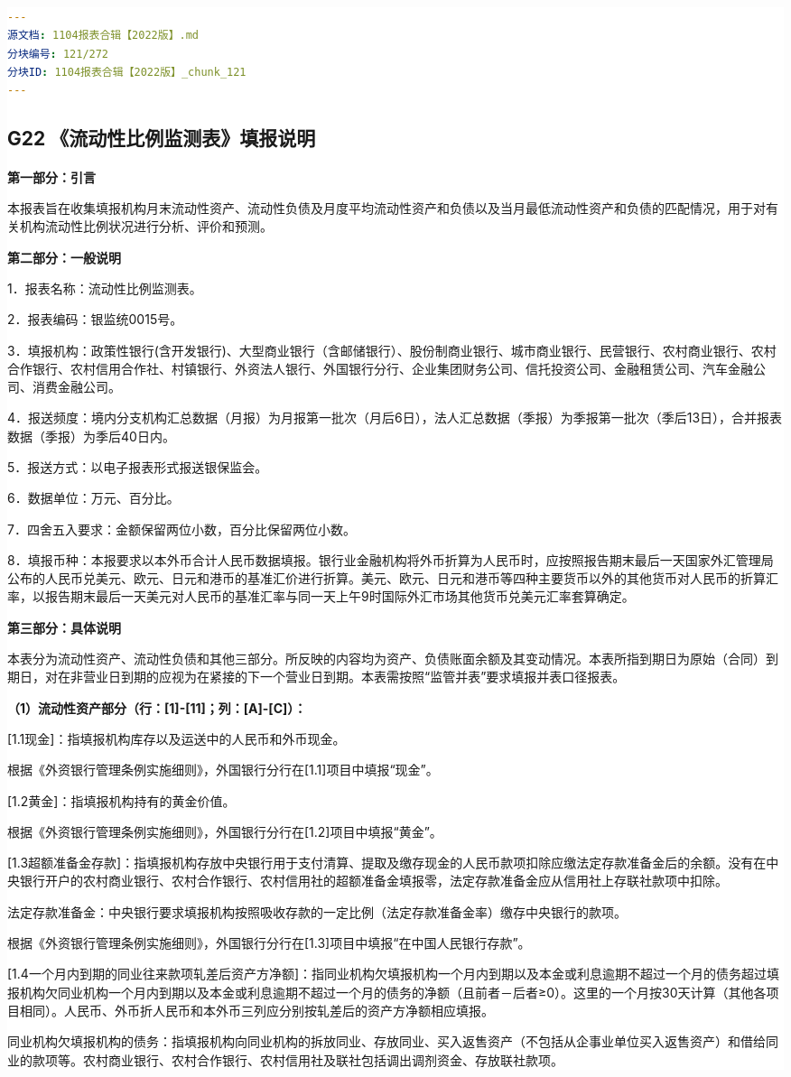 ```yaml
---
源文档: 1104报表合辑【2022版】.md
分块编号: 121/272
分块ID: 1104报表合辑【2022版】_chunk_121
---
```


## G22 《流动性比例监测表》填报说明

**第一部分：引言**

本报表旨在收集填报机构月末流动性资产、流动性负债及月度平均流动性资产和负债以及当月最低流动性资产和负债的匹配情况，用于对有关机构流动性比例状况进行分析、评价和预测。

**第二部分：一般说明**

1．报表名称：流动性比例监测表。

2．报表编码：银监统0015号。

3．填报机构：政策性银行(含开发银行)、大型商业银行（含邮储银行）、股份制商业银行、城市商业银行、民营银行、农村商业银行、农村合作银行、农村信用合作社、村镇银行、外资法人银行、外国银行分行、企业集团财务公司、信托投资公司、金融租赁公司、汽车金融公司、消费金融公司。

4．报送频度：境内分支机构汇总数据（月报）为月报第一批次（月后6日），法人汇总数据（季报）为季报第一批次（季后13日），合并报表数据（季报）为季后40日内。

5．报送方式：以电子报表形式报送银保监会。

6．数据单位：万元、百分比。

7．四舍五入要求：金额保留两位小数，百分比保留两位小数。

8．填报币种：本报要求以本外币合计人民币数据填报。银行业金融机构将外币折算为人民币时，应按照报告期末最后一天国家外汇管理局公布的人民币兑美元、欧元、日元和港币的基准汇价进行折算。美元、欧元、日元和港币等四种主要货币以外的其他货币对人民币的折算汇率，以报告期末最后一天美元对人民币的基准汇率与同一天上午9时国际外汇市场其他货币兑美元汇率套算确定。

**第三部分：具体说明**

本表分为流动性资产、流动性负债和其他三部分。所反映的内容均为资产、负债账面余额及其变动情况。本表所指到期日为原始（合同）到期日，对在非营业日到期的应视为在紧接的下一个营业日到期。本表需按照“监管并表”要求填报并表口径报表。

**（1）流动性资产部分（行：[1]-[11]；列：[A]-[C]）：**

[1.1现金]：指填报机构库存以及运送中的人民币和外币现金。

根据《外资银行管理条例实施细则》，外国银行分行在[1.1]项目中填报“现金”。

[1.2黄金]：指填报机构持有的黄金价值。

根据《外资银行管理条例实施细则》，外国银行分行在[1.2]项目中填报“黄金”。

[1.3超额准备金存款]：指填报机构存放中央银行用于支付清算、提取及缴存现金的人民币款项扣除应缴法定存款准备金后的余额。没有在中央银行开户的农村商业银行、农村合作银行、农村信用社的超额准备金填报零，法定存款准备金应从信用社上存联社款项中扣除。

法定存款准备金：中央银行要求填报机构按照吸收存款的一定比例（法定存款准备金率）缴存中央银行的款项。

根据《外资银行管理条例实施细则》，外国银行分行在[1.3]项目中填报“在中国人民银行存款”。

[1.4一个月内到期的同业往来款项轧差后资产方净额]：指同业机构欠填报机构一个月内到期以及本金或利息逾期不超过一个月的债务超过填报机构欠同业机构一个月内到期以及本金或利息逾期不超过一个月的债务的净额（且前者－后者≥0）。这里的一个月按30天计算（其他各项目相同）。人民币、外币折人民币和本外币三列应分别按轧差后的资产方净额相应填报。

同业机构欠填报机构的债务：指填报机构向同业机构的拆放同业、存放同业、买入返售资产（不包括从企事业单位买入返售资产）和借给同业的款项等。农村商业银行、农村合作银行、农村信用社及联社包括调出调剂资金、存放联社款项。
